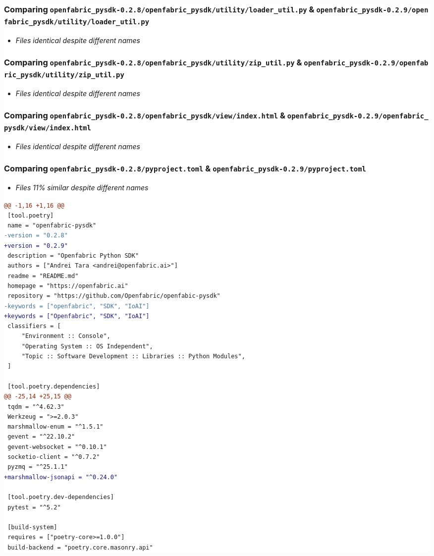 ### Comparing `openfabric_pysdk-0.2.8/openfabric_pysdk/utility/loader_util.py` & `openfabric_pysdk-0.2.9/openfabric_pysdk/utility/loader_util.py`

 * *Files identical despite different names*

### Comparing `openfabric_pysdk-0.2.8/openfabric_pysdk/utility/zip_util.py` & `openfabric_pysdk-0.2.9/openfabric_pysdk/utility/zip_util.py`

 * *Files identical despite different names*

### Comparing `openfabric_pysdk-0.2.8/openfabric_pysdk/view/index.html` & `openfabric_pysdk-0.2.9/openfabric_pysdk/view/index.html`

 * *Files identical despite different names*

### Comparing `openfabric_pysdk-0.2.8/pyproject.toml` & `openfabric_pysdk-0.2.9/pyproject.toml`

 * *Files 11% similar despite different names*

```diff
@@ -1,16 +1,16 @@
 [tool.poetry]
 name = "openfabric-pysdk"
-version = "0.2.8"
+version = "0.2.9"
 description = "Openfabric Python SDK"
 authors = ["Andrei Tara <andrei@openfabric.ai>"]
 readme = "README.md"
 homepage = "https://openfabric.ai"
 repository = "https://github.com/Openfabric/openfabic-pysdk"
-keywords = ["openfabric", "SDK", "IoAI"]
+keywords = ["Openfabric", "SDK", "IoAI"]
 classifiers = [
     "Environment :: Console",
     "Operating System :: OS Independent",
     "Topic :: Software Development :: Libraries :: Python Modules",
 ]
 
 [tool.poetry.dependencies]
@@ -25,14 +25,15 @@
 tqdm = "^4.62.3"
 Werkzeug = ">=2.0.3"
 marshmallow-enum = "^1.5.1"
 gevent = "^22.10.2"
 gevent-websocket = "^0.10.1"
 socketio-client = "^0.7.2"
 pyzmq = "^25.1.1"
+marshmallow-jsonapi = "^0.24.0"
 
 [tool.poetry.dev-dependencies]
 pytest = "^5.2"
 
 [build-system]
 requires = ["poetry-core>=1.0.0"]
 build-backend = "poetry.core.masonry.api"
```
